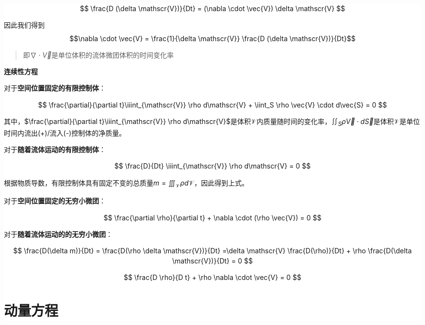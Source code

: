 $$
\frac{D (\delta \mathscr{V})}{Dt} = (\nabla \cdot \vec{V}) \delta \mathscr{V}
$$

因此我们得到$$\nabla \cdot \vec{V} = \frac{1}{\delta \mathscr{V}} \frac{D (\delta \mathscr{V})}{Dt}$$

> 即$\nabla \cdot \vec{V}$是单位体积的流体微团体积的时间变化率

<B>连续性方程</B>

对于<B>空间位置固定的有限控制体</B>：

$$
\frac{\partial}{\partial t}\iiint_{\mathscr{V}} \rho d\mathscr{V} + \iint_S \rho \vec{V} \cdot d\vec{S} = 0
$$

其中，$\frac{\partial}{\partial t}\iiint_{\mathscr{V}} \rho d\mathscr{V}$是体积$\mathscr{V}$内质量随时间的变化率，$\iint_S \rho \vec{V} \cdot d\vec{S}$是体积$\mathscr{V}$是单位时间内流出(+)/流入(-)控制体的净质量。  

对于<B>随着流体运动的有限控制体</B>：

$$
\frac{D}{Dt} \iiint_{\mathscr{V}} \rho d\mathscr{V} = 0
$$

根据物质导数，有限控制体具有固定不变的总质量$m=\iiint_{\mathscr{V}} \rho d\mathscr{V}$，因此得到上式。

对于<B>空间位置固定的无穷小微团</B>：

$$
\frac{\partial \rho}{\partial t} + \nabla \cdot (\rho \vec{V}) = 0
$$

对于<B>随着流体运动的的无穷小微团</B>：

$$
\frac{D(\delta m)}{Dt} = \frac{D(\rho \delta \mathscr{V})}{Dt} =\delta \mathscr{V} \frac{D(\rho)}{Dt} + \rho \frac{D(\delta \mathscr{V})}{Dt} = 0
$$

$$
\frac{D \rho}{D t} + \rho \nabla \cdot  \vec{V}  = 0
$$

# 动量方程
